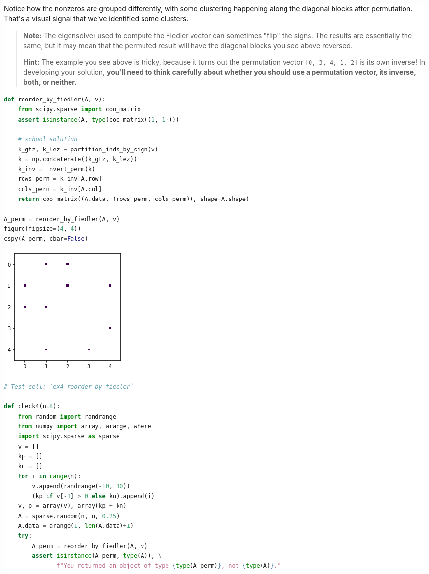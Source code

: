 Notice how the nonzeros are grouped differently, with some clustering happening along the diagonal blocks after permutation. That's a visual signal that we've identified some clusters.

> **Note:** The eigensolver used to compute the Fiedler vector can sometimes "flip" the signs. The results are essentially the same, but it may mean that the permuted result will have the diagonal blocks you see above reversed.
>
> **Hint:** The example you see above is tricky, because it turns out the permutation vector `[0, 3, 4, 1, 2]` is its own inverse! In developing your solution, **you'll need to think carefully about whether you should use a permutation vector, its inverse, both, or neither.**


```python
def reorder_by_fiedler(A, v):
    from scipy.sparse import coo_matrix
    assert isinstance(A, type(coo_matrix((1, 1))))
    
    # school solution
    k_gtz, k_lez = partition_inds_by_sign(v)
    k = np.concatenate((k_gtz, k_lez))
    k_inv = invert_perm(k)
    rows_perm = k_inv[A.row]
    cols_perm = k_inv[A.col]
    return coo_matrix((A.data, (rows_perm, cols_perm)), shape=A.shape)
    
A_perm = reorder_by_fiedler(A, v)
figure(figsize=(4, 4))
cspy(A_perm, cbar=False)
```


![png](output_44_0.png)



```python
# Test cell: `ex4_reorder_by_fiedler`

def check4(n=8):
    from random import randrange
    from numpy import array, arange, where
    import scipy.sparse as sparse
    v = []
    kp = []
    kn = []
    for i in range(n):
        v.append(randrange(-10, 10))
        (kp if v[-1] > 0 else kn).append(i)
    v, p = array(v), array(kp + kn)
    A = sparse.random(n, n, 0.25)
    A.data = arange(1, len(A.data)+1)
    try:
        A_perm = reorder_by_fiedler(A, v)
        assert isinstance(A_perm, type(A)), \
               f"You returned an object of type {type(A_perm)}, not {type(A)}."
```